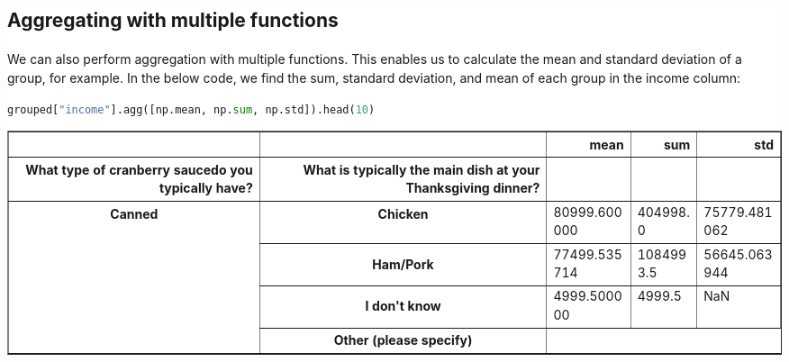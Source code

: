 ## Aggregating with multiple functions
We can also perform aggregation with multiple functions. This enables us to calculate the mean and standard deviation of a group, for example. In the below code, we find the sum, standard deviation, and mean of each group in the income column:


```python
grouped["income"].agg([np.mean, np.sum, np.std]).head(10)
```




<div>
<style scoped>
    .dataframe tbody tr th:only-of-type {
        vertical-align: middle;
    }

    .dataframe tbody tr th {
        vertical-align: top;
    }

    .dataframe thead th {
        text-align: right;
    }
</style>
<table border="1" class="dataframe">
  <thead>
    <tr style="text-align: right;">
      <th></th>
      <th></th>
      <th>mean</th>
      <th>sum</th>
      <th>std</th>
    </tr>
    <tr>
      <th>What type of cranberry saucedo you typically have?</th>
      <th>What is typically the main dish at your Thanksgiving dinner?</th>
      <th></th>
      <th></th>
      <th></th>
    </tr>
  </thead>
  <tbody>
    <tr>
      <th rowspan="7" valign="top">Canned</th>
      <th>Chicken</th>
      <td>80999.600000</td>
      <td>404998.0</td>
      <td>75779.481062</td>
    </tr>
    <tr>
      <th>Ham/Pork</th>
      <td>77499.535714</td>
      <td>1084993.5</td>
      <td>56645.063944</td>
    </tr>
    <tr>
      <th>I don't know</th>
      <td>4999.500000</td>
      <td>4999.5</td>
      <td>NaN</td>
    </tr>
    <tr>
      <th>Other (please specify)</th>